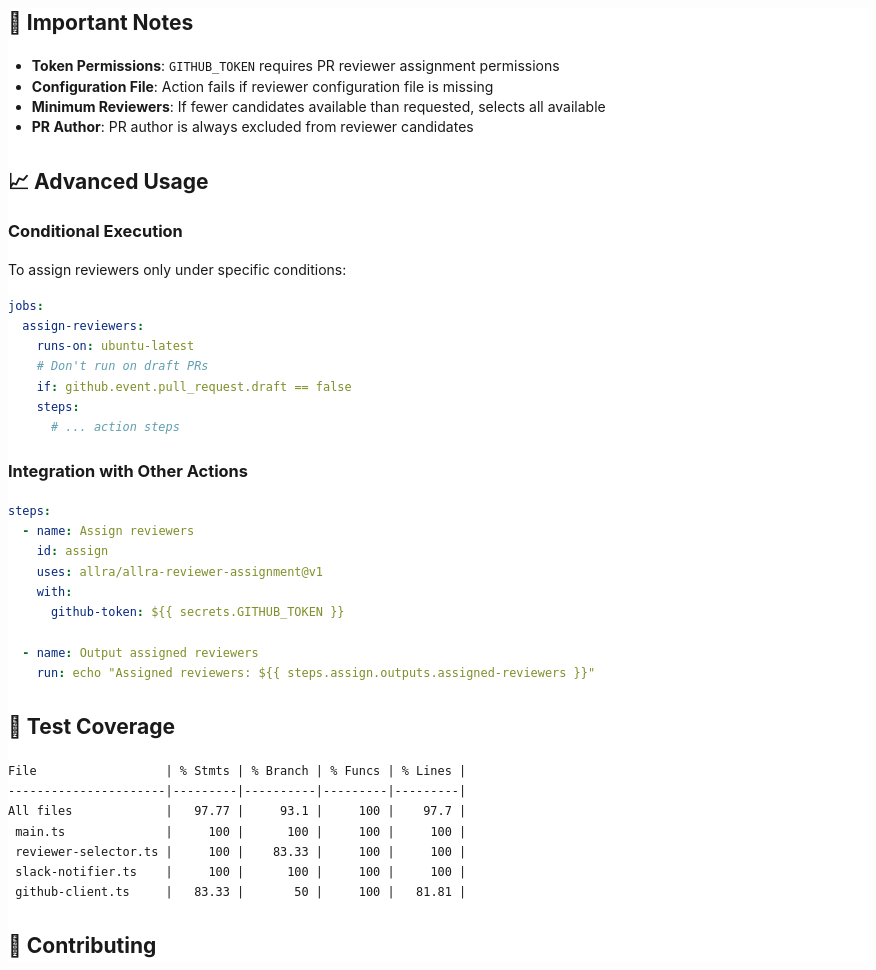 ## 🚨 Important Notes

- **Token Permissions**: `GITHUB_TOKEN` requires PR reviewer assignment
  permissions
- **Configuration File**: Action fails if reviewer configuration file is missing
- **Minimum Reviewers**: If fewer candidates available than requested, selects
  all available
- **PR Author**: PR author is always excluded from reviewer candidates

## 📈 Advanced Usage

### Conditional Execution

To assign reviewers only under specific conditions:

```yaml
jobs:
  assign-reviewers:
    runs-on: ubuntu-latest
    # Don't run on draft PRs
    if: github.event.pull_request.draft == false
    steps:
      # ... action steps
```

### Integration with Other Actions

```yaml
steps:
  - name: Assign reviewers
    id: assign
    uses: allra/allra-reviewer-assignment@v1
    with:
      github-token: ${{ secrets.GITHUB_TOKEN }}

  - name: Output assigned reviewers
    run: echo "Assigned reviewers: ${{ steps.assign.outputs.assigned-reviewers }}"
```

## 🧪 Test Coverage

```text
File                  | % Stmts | % Branch | % Funcs | % Lines |
----------------------|---------|----------|---------|---------|
All files             |   97.77 |     93.1 |     100 |    97.7 |
 main.ts              |     100 |      100 |     100 |     100 |
 reviewer-selector.ts |     100 |    83.33 |     100 |     100 |
 slack-notifier.ts    |     100 |      100 |     100 |     100 |
 github-client.ts     |   83.33 |       50 |     100 |   81.81 |
```

## 🤝 Contributing
